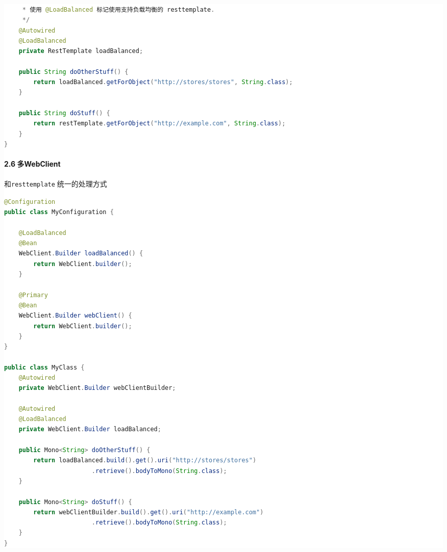 ```java
     * 使用 @LoadBalanced 标记使用支持负载均衡的 resttemplate.
     */
    @Autowired
    @LoadBalanced
    private RestTemplate loadBalanced;

    public String doOtherStuff() {
        return loadBalanced.getForObject("http://stores/stores", String.class);
    }

    public String doStuff() {
        return restTemplate.getForObject("http://example.com", String.class);
    }
}
```



#### 2.6 多WebClient

和`resttemplate` 统一的处理方式

```java
@Configuration
public class MyConfiguration {

    @LoadBalanced
    @Bean
    WebClient.Builder loadBalanced() {
        return WebClient.builder();
    }

    @Primary
    @Bean
    WebClient.Builder webClient() {
        return WebClient.builder();
    }
}

public class MyClass {
    @Autowired
    private WebClient.Builder webClientBuilder;

    @Autowired
    @LoadBalanced
    private WebClient.Builder loadBalanced;

    public Mono<String> doOtherStuff() {
        return loadBalanced.build().get().uri("http://stores/stores")
                        .retrieve().bodyToMono(String.class);
    }

    public Mono<String> doStuff() {
        return webClientBuilder.build().get().uri("http://example.com")
                        .retrieve().bodyToMono(String.class);
    }
}
```
